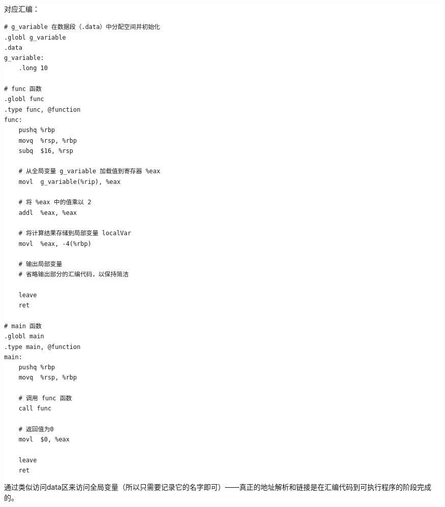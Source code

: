 对应汇编：

```assembly
# g_variable 在数据段（.data）中分配空间并初始化
.globl g_variable
.data
g_variable:
    .long 10

# func 函数
.globl func
.type func, @function
func:
    pushq %rbp
    movq  %rsp, %rbp
    subq  $16, %rsp

    # 从全局变量 g_variable 加载值到寄存器 %eax
    movl  g_variable(%rip), %eax

    # 将 %eax 中的值乘以 2
    addl  %eax, %eax

    # 将计算结果存储到局部变量 localVar
    movl  %eax, -4(%rbp)

    # 输出局部变量
    # 省略输出部分的汇编代码，以保持简洁

    leave
    ret

# main 函数
.globl main
.type main, @function
main:
    pushq %rbp
    movq  %rsp, %rbp

    # 调用 func 函数
    call func

    # 返回值为0
    movl  $0, %eax

    leave
    ret
```

通过类似访问data区来访问全局变量（所以只需要记录它的名字即可）——真正的地址解析和链接是在汇编代码到可执行程序的阶段完成的。

[^具体解释]: 全局变量的引用和解析主要在两个阶段进行：
[^1]: 源代码到汇编代码： 在这个阶段，编译器会从源代码中识别出全局变量，并在生成的汇编代码中插入对这些全局变量的引用。例如，上面g_variable是一个全局变量，**编译器在生成的汇编代码中插入了对它的引用**。具体来说，当func()函数需要访问g_variable时，编译器生成了一条movl指令来从g_variable加载值。
[^2]: 汇编代码到可执行程序： 在这个阶段，汇编器和链接器将汇编代码转换为可执行程序。在这个过程中，**链接器会解析汇编代码中的全局变量引用，并将它们连接到正确的内存地址**。例如，在我的示例中，链接器会找到g_variable的内存地址，并将movl指令中的g_variable引用替换为这个内存地址。




[^va_start(ap, fmt)]: 这一行用于初始化va_list类型的变量ap。va_start是C语言中处理可变参数列表的宏之一。它接受两个参数：一个va_list类型的变量（在这里是ap），以及...之前的最后一个命名参数（在这里是fmt）。va_start使得**ap**可以访问error函数中传递的可变参数列表。
[^cqo 指令]: cqo 指令（Convert Quadword to Octword）将 **rax 寄存器中的值符号扩展到 rdx:rax 双字对**中。这是为了处理可能的溢出问题。接下来，idiv rdi 指令执行有符号除法，将 rdx:rax 双字对中的值除以 rdi 寄存器中的值。商的结果存储在 rax 寄存器中，余数存储在 rdx 寄存器中。
[^lea指令说明]: 专门用于取有效地址而不是具体值的
[^#define _GNU_SOURCE]: #define _GNU_SOURCE是一个宏定义，用于告诉C编译器启用GNU扩展特性。这些特性包括了一些额外的函数和头文件，它们不在标准C库中。启用这些特性可以让你使用GNU libc库提供的额外功能，这些功能可能在其他实现中并不存在。在这个特定的代码中，它主要用于确保在编译时包含了GNU扩展特性。
[^学习]: 把全局的数组（但只在一个函数用到的）=>函数内部，用static使只生成一遍！！
[^x86-64 ABI的要求]: x86-64 函数调用的 ABI 很简单（只要您按照上述方式进行操作），但有一个警告。 RSP 必须是 16 的倍数，然后才能进行函数调用。 Ya 以 8 字节为单位更改 RSP，因此在发出指令时，RSP 不一定是 16 的倍数。 如果不遵守这个承诺，假设RSP是16的倍数的函数将受到一种神秘现象的困扰，这种现象只有一半时间下降。 尝试在调用函数之前调整 RSP，使 RSP 是 16 的倍数。
[^增加了add_type函数]: 这是一个递归函数，用于遍历抽象语法树（AST）并向下为每个节点添加类型信息。它首先递归地处理每个节点的子节点，然后根据节点的种类（kind 字段）决定如何为节点分配类型。
[^“~”]: 对某一常数转化为二进制时对各位进行取反，是一种位运算，用于作掩码
[^x86-64架构特性]: 在x86-64架构中的一个特性：当我们使用 mov  向32位的寄存器别名（例如EAX）写入数据时，相应的64位寄存器（例如RAX）的高32位会被清零。但是，如果我们向8位的寄存器别名（例如AL）写入数据，那么相应的64位寄存器的高56位则保持不变。这种不一致的行为是由于x86-64指令集长期演变的结果。
[^load与store的区别]: 加载和存储操作的处理方式不同
[^代码学习]: 字符串被表示为字符数组，你可以通过偏移量来访问数组中的每个元素。例如，line[0]表示第一个字符，line[1]表示第二个字符，等等。同时，你也可以使用负数偏移量来访问字符数组。line[-1]表示line前面的那个字符